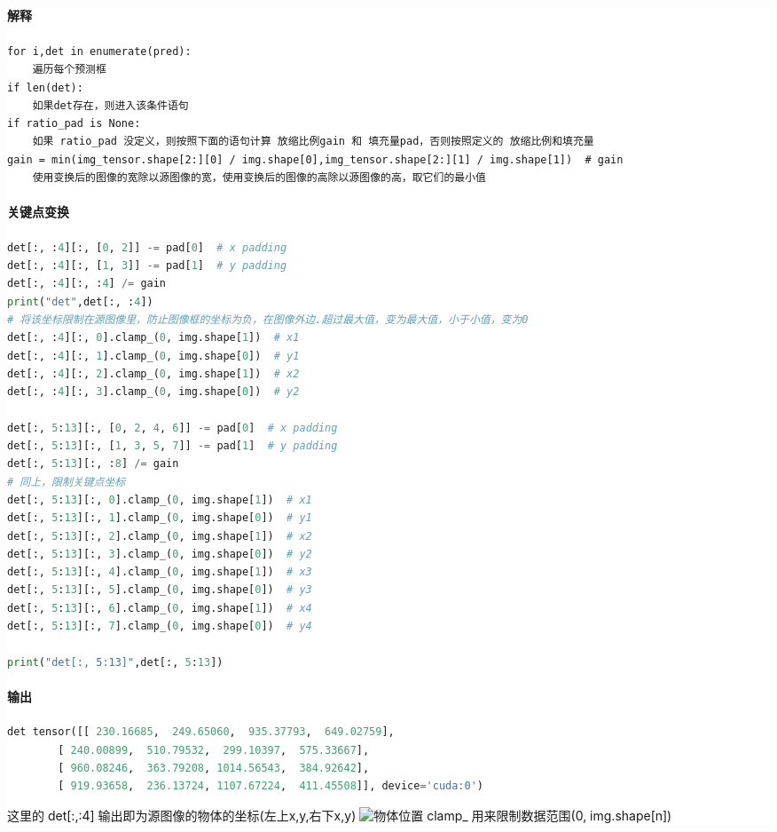 #### 解释

```txt
for i,det in enumerate(pred):
    遍历每个预测框
if len(det):
    如果det存在，则进入该条件语句
if ratio_pad is None:
    如果 ratio_pad 没定义，则按照下面的语句计算 放缩比例gain 和 填充量pad，否则按照定义的 放缩比例和填充量
gain = min(img_tensor.shape[2:][0] / img.shape[0],img_tensor.shape[2:][1] / img.shape[1])  # gain
    使用变换后的图像的宽除以源图像的宽，使用变换后的图像的高除以源图像的高，取它们的最小值
```

#### 关键点变换

```python
det[:, :4][:, [0, 2]] -= pad[0]  # x padding
det[:, :4][:, [1, 3]] -= pad[1]  # y padding
det[:, :4][:, :4] /= gain
print("det",det[:, :4])
# 将该坐标限制在源图像里，防止图像框的坐标为负，在图像外边.超过最大值，变为最大值，小于小值，变为0
det[:, :4][:, 0].clamp_(0, img.shape[1])  # x1
det[:, :4][:, 1].clamp_(0, img.shape[0])  # y1
det[:, :4][:, 2].clamp_(0, img.shape[1])  # x2
det[:, :4][:, 3].clamp_(0, img.shape[0])  # y2

det[:, 5:13][:, [0, 2, 4, 6]] -= pad[0]  # x padding
det[:, 5:13][:, [1, 3, 5, 7]] -= pad[1]  # y padding
det[:, 5:13][:, :8] /= gain
# 同上，限制关键点坐标
det[:, 5:13][:, 0].clamp_(0, img.shape[1])  # x1
det[:, 5:13][:, 1].clamp_(0, img.shape[0])  # y1
det[:, 5:13][:, 2].clamp_(0, img.shape[1])  # x2
det[:, 5:13][:, 3].clamp_(0, img.shape[0])  # y2
det[:, 5:13][:, 4].clamp_(0, img.shape[1])  # x3
det[:, 5:13][:, 5].clamp_(0, img.shape[0])  # y3
det[:, 5:13][:, 6].clamp_(0, img.shape[1])  # x4
det[:, 5:13][:, 7].clamp_(0, img.shape[0])  # y4

print("det[:, 5:13]",det[:, 5:13])
```

#### 输出

```python
det tensor([[ 230.16685,  249.65060,  935.37793,  649.02759],
        [ 240.00899,  510.79532,  299.10397,  575.33667],
        [ 960.08246,  363.79208, 1014.56543,  384.92642],
        [ 919.93658,  236.13724, 1107.67224,  411.45508]], device='cuda:0')
```

这里的 det[:,:4] 输出即为源图像的物体的坐标(左上x,y,右下x,y)
![物体位置](./image/Learn_Note/object_xy_rect.png)
clamp_ 用来限制数据范围(0, img.shape[n])
